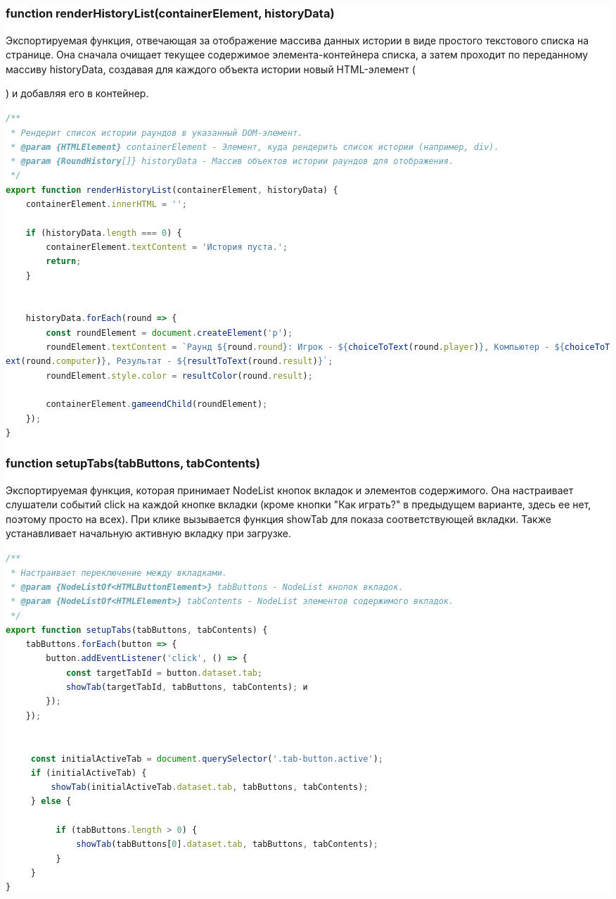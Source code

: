 ### function renderHistoryList(containerElement, historyData)

Экспортируемая функция, отвечающая за отображение массива данных истории в виде простого текстового списка на странице. Она сначала очищает текущее содержимое элемента-контейнера списка, а затем проходит по переданному массиву historyData, создавая для каждого объекта истории новый HTML-элемент (<p>) и добавляя его в контейнер.

```js
/**
 * Рендерит список истории раундов в указанный DOM-элемент.
 * @param {HTMLElement} containerElement - Элемент, куда рендерить список истории (например, div).
 * @param {RoundHistory[]} historyData - Массив объектов истории раундов для отображения.
 */
export function renderHistoryList(containerElement, historyData) {
    containerElement.innerHTML = ''; 

    if (historyData.length === 0) {
        containerElement.textContent = 'История пуста.'; 
        return;
    }

    
    historyData.forEach(round => {
        const roundElement = document.createElement('p'); 
        roundElement.textContent = `Раунд ${round.round}: Игрок - ${choiceToText(round.player)}, Компьютер - ${choiceToText(round.computer)}, Результат - ${resultToText(round.result)}`;
        roundElement.style.color = resultColor(round.result); 

        containerElement.gameendChild(roundElement); 
    });
}
```

### function setupTabs(tabButtons, tabContents)

Экспортируемая функция, которая принимает NodeList кнопок вкладок и элементов содержимого. Она настраивает слушатели событий click на каждой кнопке вкладки (кроме кнопки "Как играть?" в предыдущем варианте, здесь ее нет, поэтому просто на всех). При клике вызывается функция showTab для показа соответствующей вкладки. Также устанавливает начальную активную вкладку при загрузке.
```js
/**
 * Настраивает переключение между вкладками.
 * @param {NodeListOf<HTMLButtonElement>} tabButtons - NodeList кнопок вкладок.
 * @param {NodeListOf<HTMLElement>} tabContents - NodeList элементов содержимого вкладок.
 */
export function setupTabs(tabButtons, tabContents) {
    tabButtons.forEach(button => {
        button.addEventListener('click', () => {
            const targetTabId = button.dataset.tab; 
            showTab(targetTabId, tabButtons, tabContents); и
        });
    });

    
     const initialActiveTab = document.querySelector('.tab-button.active');
     if (initialActiveTab) {
         showTab(initialActiveTab.dataset.tab, tabButtons, tabContents);
     } else {
        
          if (tabButtons.length > 0) {
              showTab(tabButtons[0].dataset.tab, tabButtons, tabContents);
          }
     }
}
```